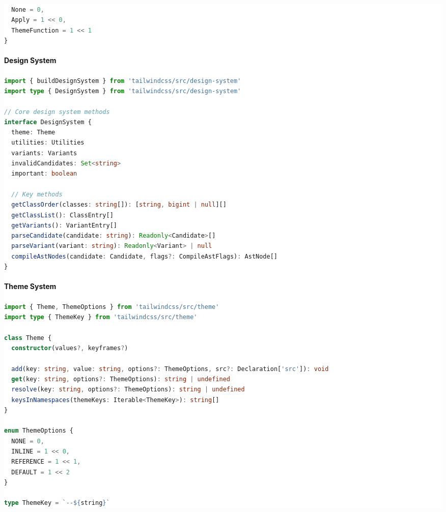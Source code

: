 ```typescript
  None = 0,
  Apply = 1 << 0,
  ThemeFunction = 1 << 1
}
```

#### Design System

```typescript
import { buildDesignSystem } from 'tailwindcss/src/design-system'
import type { DesignSystem } from 'tailwindcss/src/design-system'

// Core design system methods
interface DesignSystem {
  theme: Theme
  utilities: Utilities
  variants: Variants
  invalidCandidates: Set<string>
  important: boolean
  
  // Key methods
  getClassOrder(classes: string[]): [string, bigint | null][]
  getClassList(): ClassEntry[]
  getVariants(): VariantEntry[]
  parseCandidate(candidate: string): Readonly<Candidate>[]
  parseVariant(variant: string): Readonly<Variant> | null
  compileAstNodes(candidate: Candidate, flags?: CompileAstFlags): AstNode[]
}
```

#### Theme System

```typescript
import { Theme, ThemeOptions } from 'tailwindcss/src/theme'
import type { ThemeKey } from 'tailwindcss/src/theme'

class Theme {
  constructor(values?, keyframes?)
  
  add(key: string, value: string, options?: ThemeOptions, src?: Declaration['src']): void
  get(key: string, options?: ThemeOptions): string | undefined
  resolve(key: string, options?: ThemeOptions): string | undefined
  keysInNamespaces(themeKeys: Iterable<ThemeKey>): string[]
}

enum ThemeOptions {
  NONE = 0,
  INLINE = 1 << 0,
  REFERENCE = 1 << 1,
  DEFAULT = 1 << 2
}

type ThemeKey = `--${string}`
```
